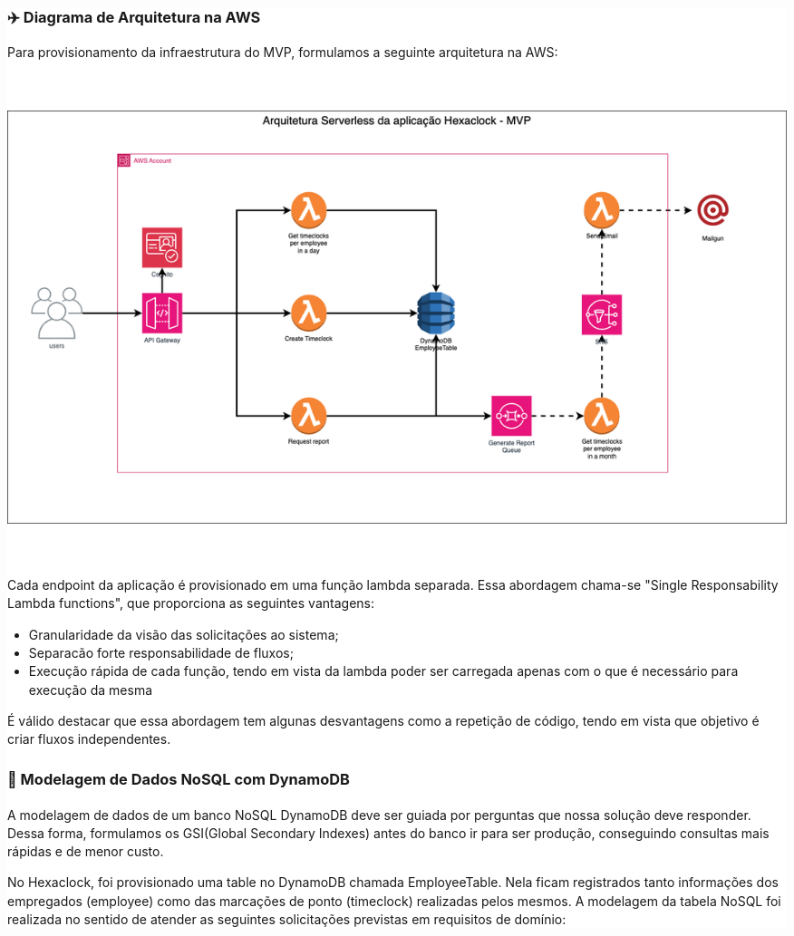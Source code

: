 ### :airplane: Diagrama de Arquitetura na AWS

Para provisionamento da infraestrutura do MVP, formulamos a seguinte arquitetura na AWS:

<br>
<h4 align="center">
    <img alt="Diagrama AWS do MVP" title="diagrama-c4" src=".github/readme/arquitetura-aws-mvp.drawio.png" width="1864px" />
</h4>
<br>

Cada endpoint da aplicação é provisionado em uma função lambda separada. Essa abordagem chama-se "Single Responsability Lambda functions", que proporciona as seguintes vantagens:

* Granularidade da visão das solicitações ao sistema;
* Separacão forte responsabilidade de fluxos;
* Execução rápida de cada função, tendo em vista da lambda poder ser carregada apenas com o que é necessário para execução da mesma

É válido destacar que essa abordagem tem algunas desvantagens como a repetição de código, tendo em vista que objetivo é criar fluxos independentes. 

### :roller_coaster: Modelagem de Dados NoSQL com DynamoDB

A modelagem de dados de um banco NoSQL DynamoDB deve ser guiada por perguntas que nossa solução deve responder. Dessa forma, formulamos os GSI(Global Secondary Indexes) antes do banco ir para ser produção, conseguindo consultas mais rápidas e de menor custo.

No Hexaclock, foi provisionado uma table no DynamoDB chamada EmployeeTable. Nela ficam registrados tanto informações dos empregados (employee) como das marcações de ponto (timeclock) realizadas pelos mesmos. A modelagem da tabela NoSQL foi realizada no sentido de atender as seguintes solicitações previstas em requisitos de domínio:
